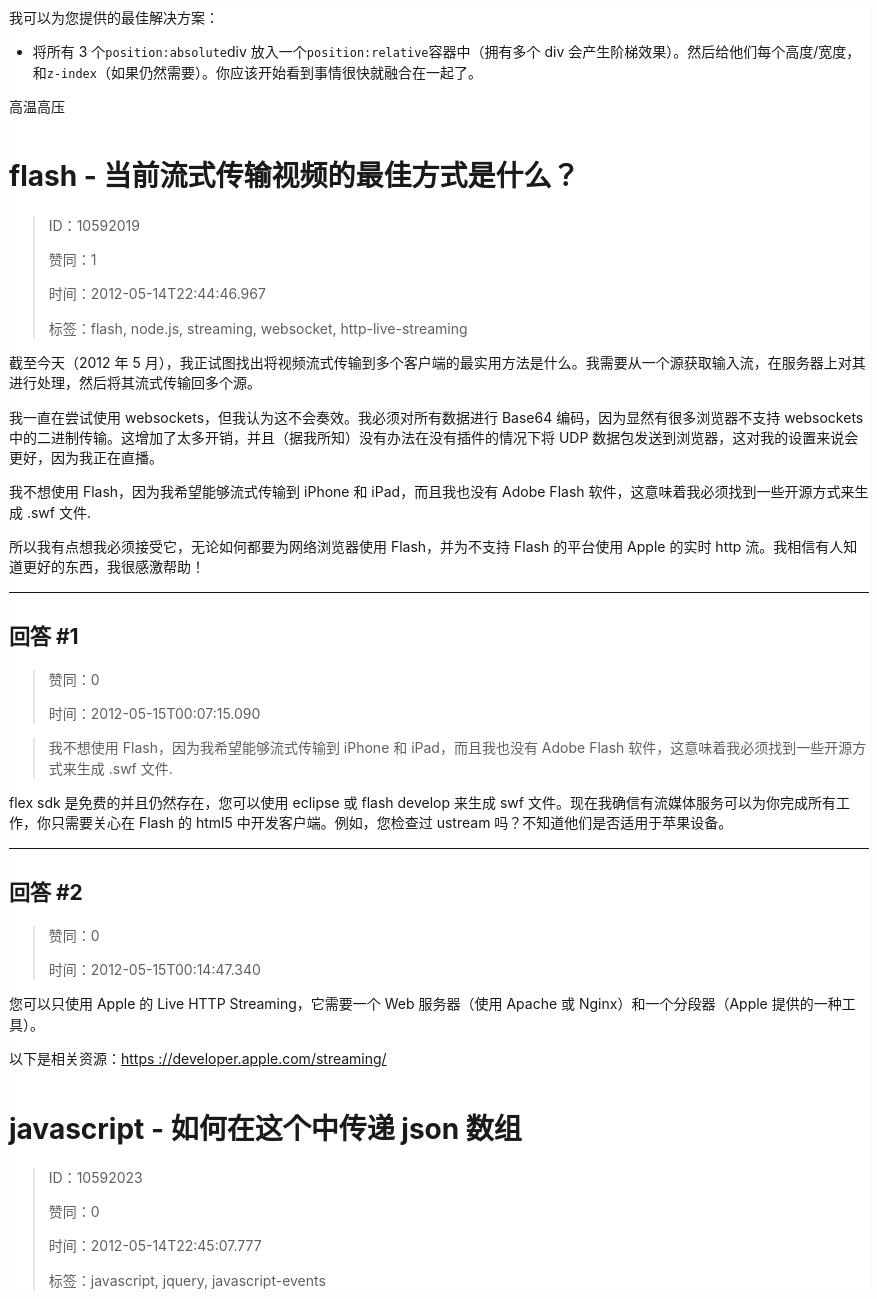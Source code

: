 我可以为您提供的最佳解决方案：

*   将所有 3 个`position:absolute`div 放入一个`position:relative`容器中（拥有多个 div 会产生阶梯效果）。然后给他们每个高度/宽度，和`z-index`（如果仍然需要）。你应该开始看到事情很快就融合在一起了。

高温高压

# flash - 当前流式传输视频的最佳方式是什么？

> ID：10592019
> 
> 赞同：1
> 
> 时间：2012-05-14T22:44:46.967
> 
> 标签：flash, node.js, streaming, websocket, http-live-streaming

截至今天（2012 年 5 月），我正试图找出将视频流式传输到多个客户端的最实用方法是什么。我需要从一个源获取输入流，在服务器上对其进行处理，然后将其流式传输回多个源。

我一直在尝试使用 websockets，但我认为这不会奏效。我必须对所有数据进行 Base64 编码，因为显然有很多浏览器不支持 websockets 中的二进制传输。这增加了太多开销，并且（据我所知）没有办法在没有插件的情况下将 UDP 数据包发送到浏览器，这对我的设置来说会更好，因为我正在直播。

我不想使用 Flash，因为我希望能够流式传输到 iPhone 和 iPad，而且我也没有 Adob​​e Flash 软件，这意味着我必须找到一些开源方式来生成 .swf 文件.

所以我有点想我必须接受它，无论如何都要为网络浏览器使用 Flash，并为不支持 Flash 的平台使用 Apple 的实时 http 流。我相信有人知道更好的东西，我很感激帮助！

* * *

## 回答 #1

> 赞同：0
> 
> 时间：2012-05-15T00:07:15.090

> 我不想使用 Flash，因为我希望能够流式传输到 iPhone 和 iPad，而且我也没有 Adob​​e Flash 软件，这意味着我必须找到一些开源方式来生成 .swf 文件.

flex sdk 是免费的并且仍然存在，您可以使用 eclipse 或 flash develop 来生成 swf 文件。现在我确信有流媒体服务可以为你完成所有工作，你只需要关心在 Flash 的 html5 中开发客户端。例如，您检查过 ustream 吗？不知道他们是否适用于苹果设备。

* * *

## 回答 #2

> 赞同：0
> 
> 时间：2012-05-15T00:14:47.340

您可以只使用 Apple 的 Live HTTP Streaming，它需要一个 Web 服务器（使用 Apache 或 Nginx）和一个分段器（Apple 提供的一种工具）。

以下是相关资源：[https ://developer.apple.com/streaming/](https://developer.apple.com/streaming/)

# javascript - 如何在这个中传递 json 数组

> ID：10592023
> 
> 赞同：0
> 
> 时间：2012-05-14T22:45:07.777
> 
> 标签：javascript, jquery, javascript-events
